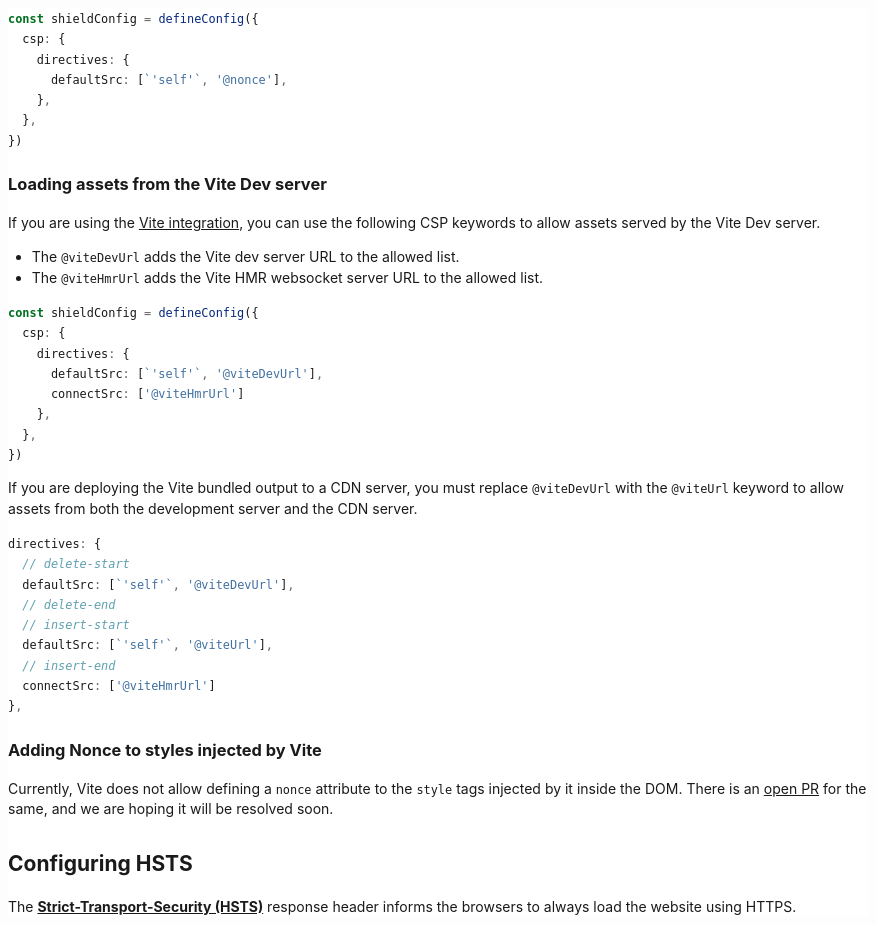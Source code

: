 ```ts
const shieldConfig = defineConfig({
  csp: {
    directives: {
      defaultSrc: [`'self'`, '@nonce'],
    },
  },
})
```

### Loading assets from the Vite Dev server
If you are using the [Vite integration](../basics/vite.md), you can use the following CSP keywords to allow assets served by the Vite Dev server.

- The `@viteDevUrl` adds the Vite dev server URL to the allowed list.
- The `@viteHmrUrl` adds the Vite HMR websocket server URL to the allowed list.

```ts
const shieldConfig = defineConfig({
  csp: {
    directives: {
      defaultSrc: [`'self'`, '@viteDevUrl'],
      connectSrc: ['@viteHmrUrl']
    },
  },
})
```

If you are deploying the Vite bundled output to a CDN server, you must replace `@viteDevUrl` with the `@viteUrl` keyword to allow assets from both the development server and the CDN server.

```ts
directives: {
  // delete-start
  defaultSrc: [`'self'`, '@viteDevUrl'],
  // delete-end
  // insert-start
  defaultSrc: [`'self'`, '@viteUrl'],
  // insert-end
  connectSrc: ['@viteHmrUrl']
},
```

### Adding Nonce to styles injected by Vite
Currently, Vite does not allow defining a `nonce` attribute to the `style` tags injected by it inside the DOM. There is an [open PR](https://github.com/vitejs/vite/pull/11864) for the same, and we are hoping it will be resolved soon.

## Configuring HSTS
The [**Strict-Transport-Security (HSTS)**](https://developer.mozilla.org/en-US/docs/Web/HTTP/Headers/Strict-Transport-Security) response header informs the browsers to always load the website using HTTPS. 
